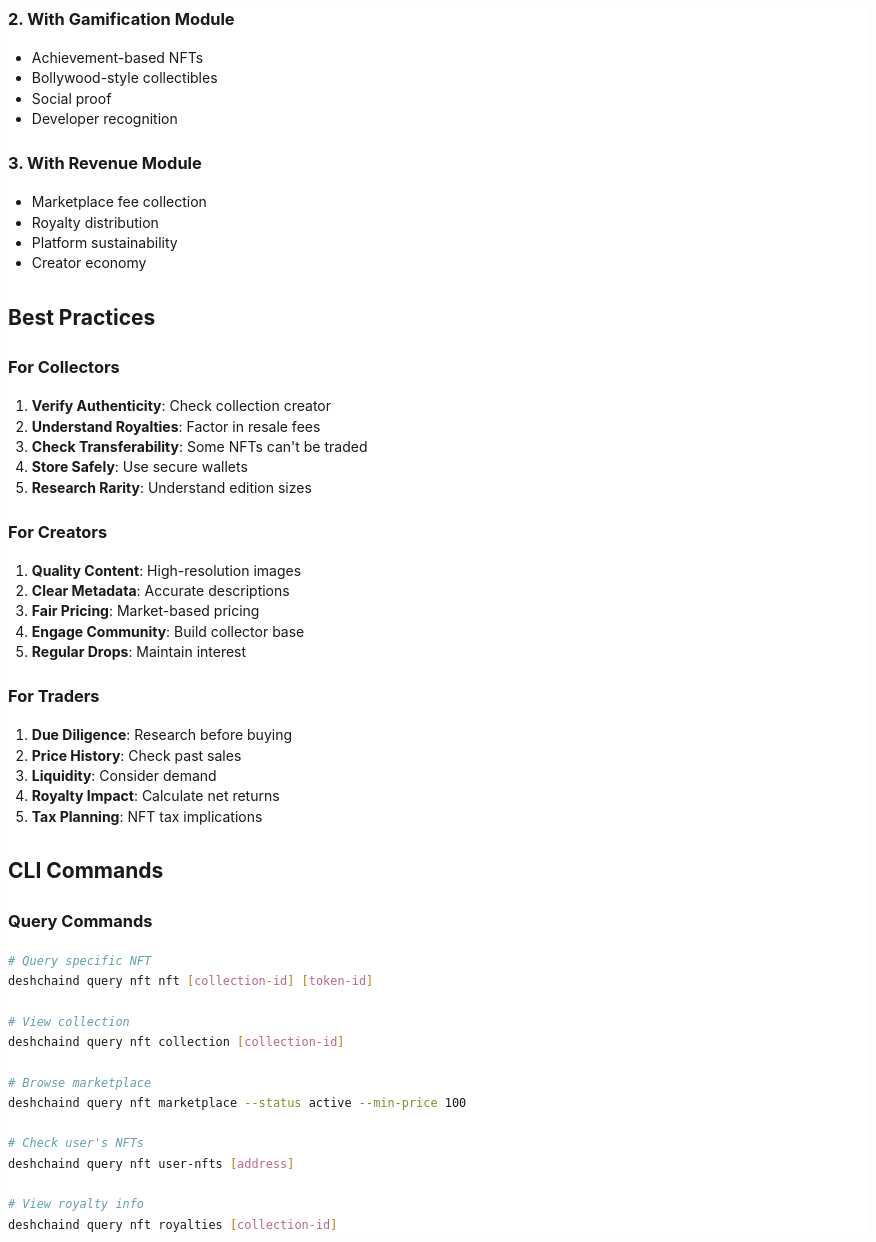 ### 2. With Gamification Module
- Achievement-based NFTs
- Bollywood-style collectibles
- Social proof
- Developer recognition

### 3. With Revenue Module
- Marketplace fee collection
- Royalty distribution
- Platform sustainability
- Creator economy

## Best Practices

### For Collectors
1. **Verify Authenticity**: Check collection creator
2. **Understand Royalties**: Factor in resale fees
3. **Check Transferability**: Some NFTs can't be traded
4. **Store Safely**: Use secure wallets
5. **Research Rarity**: Understand edition sizes

### For Creators
1. **Quality Content**: High-resolution images
2. **Clear Metadata**: Accurate descriptions
3. **Fair Pricing**: Market-based pricing
4. **Engage Community**: Build collector base
5. **Regular Drops**: Maintain interest

### For Traders
1. **Due Diligence**: Research before buying
2. **Price History**: Check past sales
3. **Liquidity**: Consider demand
4. **Royalty Impact**: Calculate net returns
5. **Tax Planning**: NFT tax implications

## CLI Commands

### Query Commands
```bash
# Query specific NFT
deshchaind query nft nft [collection-id] [token-id]

# View collection
deshchaind query nft collection [collection-id]

# Browse marketplace
deshchaind query nft marketplace --status active --min-price 100

# Check user's NFTs
deshchaind query nft user-nfts [address]

# View royalty info
deshchaind query nft royalties [collection-id]
```
